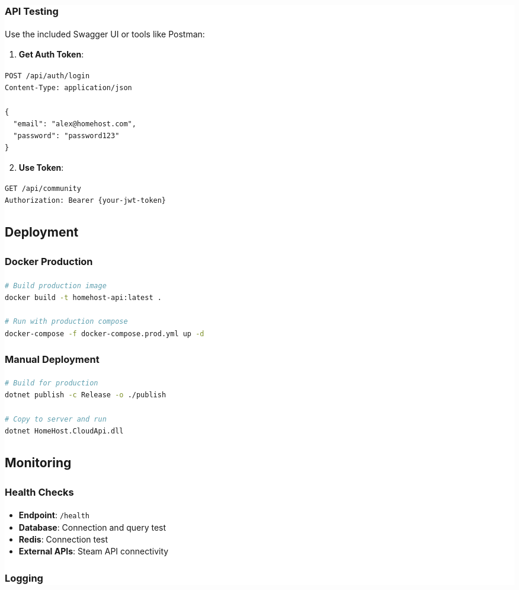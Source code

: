 ### API Testing

Use the included Swagger UI or tools like Postman:

1. **Get Auth Token**:
```http
POST /api/auth/login
Content-Type: application/json

{
  "email": "alex@homehost.com",
  "password": "password123"
}
```

2. **Use Token**:
```http
GET /api/community
Authorization: Bearer {your-jwt-token}
```

## Deployment

### Docker Production

```bash
# Build production image
docker build -t homehost-api:latest .

# Run with production compose
docker-compose -f docker-compose.prod.yml up -d
```

### Manual Deployment

```bash
# Build for production
dotnet publish -c Release -o ./publish

# Copy to server and run
dotnet HomeHost.CloudApi.dll
```

## Monitoring

### Health Checks

- **Endpoint**: `/health`
- **Database**: Connection and query test
- **Redis**: Connection test
- **External APIs**: Steam API connectivity

### Logging
